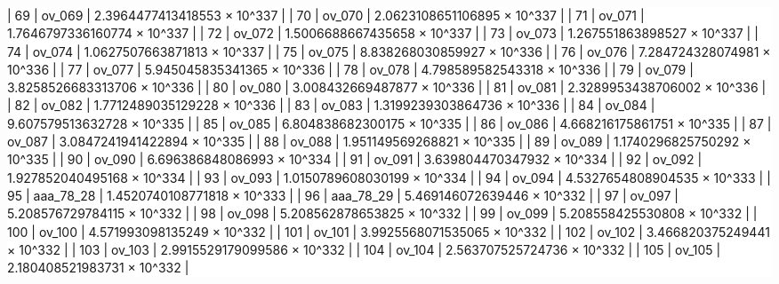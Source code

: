 | 69 | ov_069 | 2.3964477413418553 × 10^337 |
| 70 | ov_070 | 2.0623108651106895 × 10^337 |
| 71 | ov_071 | 1.7646797336160774 × 10^337 |
| 72 | ov_072 | 1.5006688667435658 × 10^337 |
| 73 | ov_073 | 1.267551863898527 × 10^337 |
| 74 | ov_074 | 1.0627507663871813 × 10^337 |
| 75 | ov_075 | 8.838268030859927 × 10^336 |
| 76 | ov_076 | 7.284724328074981 × 10^336 |
| 77 | ov_077 | 5.945045835341365 × 10^336 |
| 78 | ov_078 | 4.798589582543318 × 10^336 |
| 79 | ov_079 | 3.8258526683313706 × 10^336 |
| 80 | ov_080 | 3.008432669487877 × 10^336 |
| 81 | ov_081 | 2.3289953438706002 × 10^336 |
| 82 | ov_082 | 1.7712489035129228 × 10^336 |
| 83 | ov_083 | 1.3199239303864736 × 10^336 |
| 84 | ov_084 | 9.607579513632728 × 10^335 |
| 85 | ov_085 | 6.804838682300175 × 10^335 |
| 86 | ov_086 | 4.668216175861751 × 10^335 |
| 87 | ov_087 | 3.0847241941422894 × 10^335 |
| 88 | ov_088 | 1.951149569268821 × 10^335 |
| 89 | ov_089 | 1.1740296825750292 × 10^335 |
| 90 | ov_090 | 6.696386848086993 × 10^334 |
| 91 | ov_091 | 3.639804470347932 × 10^334 |
| 92 | ov_092 | 1.927852040495168 × 10^334 |
| 93 | ov_093 | 1.0150789608030199 × 10^334 |
| 94 | ov_094 | 4.5327654808904535 × 10^333 |
| 95 | aaa_78_28 | 1.4520740108771818 × 10^333 |
| 96 | aaa_78_29 | 5.469146072639446 × 10^332 |
| 97 | ov_097 | 5.208576729784115 × 10^332 |
| 98 | ov_098 | 5.208562878653825 × 10^332 |
| 99 | ov_099 | 5.208558425530808 × 10^332 |
| 100 | ov_100 | 4.571993098135249 × 10^332 |
| 101 | ov_101 | 3.9925568071535065 × 10^332 |
| 102 | ov_102 | 3.466820375249441 × 10^332 |
| 103 | ov_103 | 2.9915529179099586 × 10^332 |
| 104 | ov_104 | 2.563707525724736 × 10^332 |
| 105 | ov_105 | 2.180408521983731 × 10^332 |